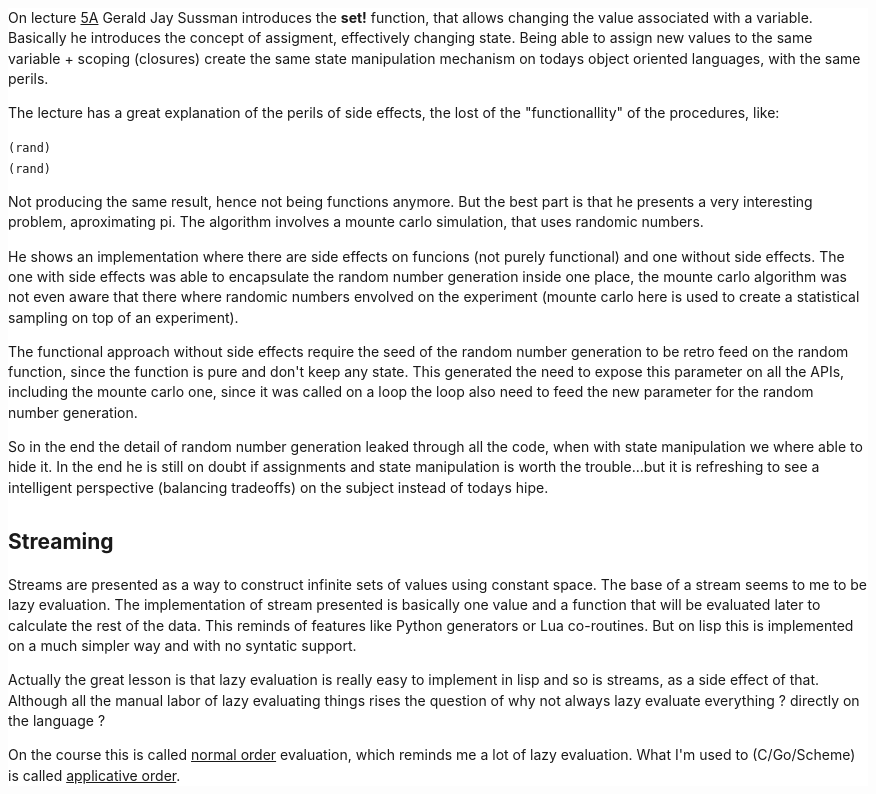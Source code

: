 On lecture [5A](https://ocw.mit.edu/courses/electrical-engineering-and-computer-science/6-001-structure-and-interpretation-of-computer-programs-spring-2005/video-lectures/5a-assignment-state-and-side-effects/) Gerald Jay Sussman introduces the **set!** function, that allows
changing the value associated with a variable. Basically he introduces the concept of
assigment, effectively changing state. Being able to assign new values to the same variable +
scoping (closures) create the same state manipulation mechanism on todays object oriented
languages, with the same perils.

The lecture has a great explanation of the perils of side effects, the lost of the "functionallity" of
the procedures, like:

```
(rand)
(rand)
```

Not producing the same result, hence not being functions anymore.
But the best part is that he presents a very interesting problem, aproximating pi.
The algorithm involves a mounte carlo simulation, that uses randomic numbers.

He shows an implementation where there are side effects on funcions (not purely functional) and
one without side effects. The one with side effects was able to encapsulate the random number
generation inside one place, the mounte carlo algorithm was not even aware that there where
randomic numbers envolved on the experiment (mounte carlo here is used to create a statistical
sampling on top of an experiment).

The functional approach without side effects require the seed of the random number generation to
be retro feed on the random function, since the function is pure and don't keep any state. This
generated the need to expose this parameter on all the APIs, including the mounte carlo one, since
it was called on a loop the loop also need to feed the new parameter for the random number generation.

So in the end the detail of random number generation leaked through all the code, when with state manipulation
we where able to hide it. In the end he is still on doubt if assignments and state manipulation is worth the
trouble...but it is refreshing to see a intelligent perspective (balancing tradeoffs) on the subject
instead of todays hipe.

## Streaming

Streams are presented as a way to construct infinite sets of values using constant space.
The base of a stream seems to me to be lazy evaluation. The implementation of stream presented
is basically one value and a function that will be evaluated later to calculate the rest of
the data. This reminds of features like Python generators or Lua co-routines. But on lisp this is
implemented on a much simpler way and with no syntatic support.

Actually the great lesson is that lazy evaluation is really easy to implement in lisp and so is
streams, as a side effect of that. Although all the manual labor of lazy evaluating things rises
the question of why not always lazy evaluate everything ? directly on the language ?

On the course this is called [normal order](https://en.wikipedia.org/wiki/Evaluation_strategy#Normal_order)
evaluation, which reminds me a lot of lazy evaluation. What I'm used to (C/Go/Scheme) is called
[applicative order](https://en.wikipedia.org/wiki/Evaluation_strategy#Applicative_order).
